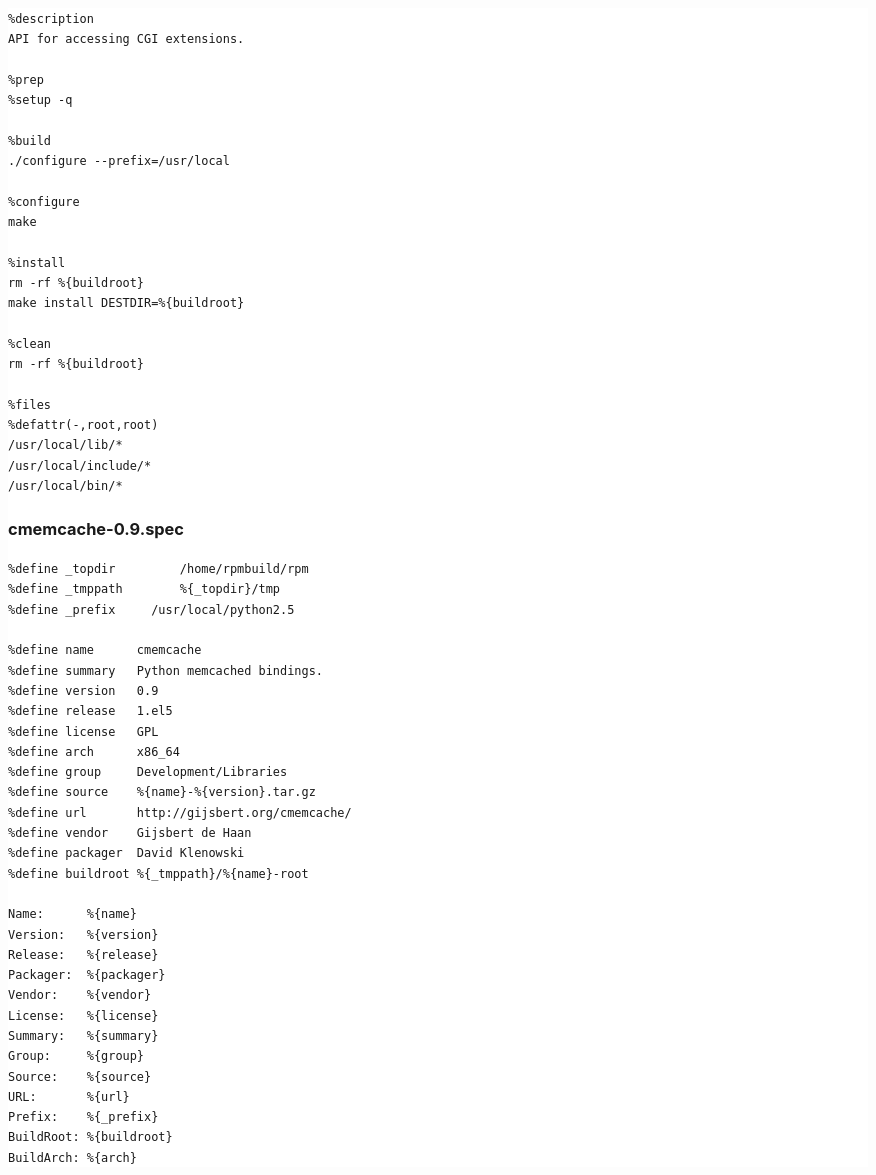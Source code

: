     %description
    API for accessing CGI extensions.

    %prep
    %setup -q

    %build
    ./configure --prefix=/usr/local

    %configure
    make

    %install
    rm -rf %{buildroot}
    make install DESTDIR=%{buildroot}

    %clean
    rm -rf %{buildroot}

    %files
    %defattr(-,root,root)
    /usr/local/lib/*
    /usr/local/include/*
    /usr/local/bin/*

### cmemcache-0.9.spec

    %define _topdir         /home/rpmbuild/rpm
    %define _tmppath        %{_topdir}/tmp
    %define _prefix     /usr/local/python2.5

    %define name      cmemcache
    %define summary   Python memcached bindings.
    %define version   0.9
    %define release   1.el5
    %define license   GPL
    %define arch      x86_64
    %define group     Development/Libraries
    %define source    %{name}-%{version}.tar.gz
    %define url       http://gijsbert.org/cmemcache/
    %define vendor    Gijsbert de Haan
    %define packager  David Klenowski
    %define buildroot %{_tmppath}/%{name}-root

    Name:      %{name}
    Version:   %{version}
    Release:   %{release}
    Packager:  %{packager}
    Vendor:    %{vendor}
    License:   %{license}
    Summary:   %{summary}
    Group:     %{group}
    Source:    %{source}
    URL:       %{url}
    Prefix:    %{_prefix}
    BuildRoot: %{buildroot}
    BuildArch: %{arch}
